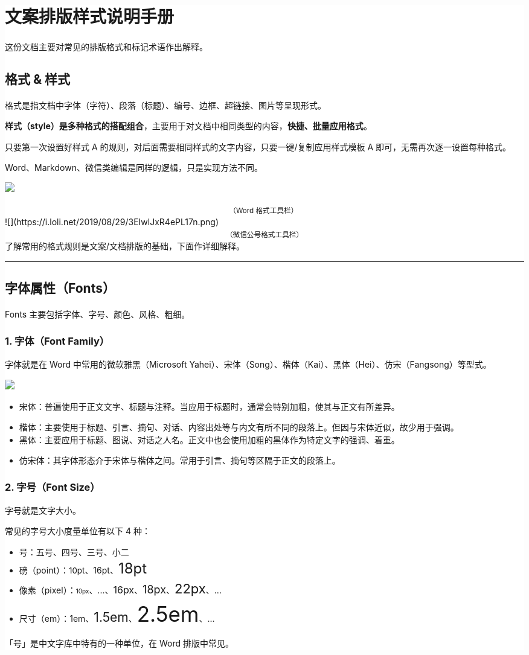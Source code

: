 # 文案排版样式说明手册

这份文档主要对常见的排版格式和标记术语作出解释。

## 格式 & 样式

格式是指文档中字体（字符）、段落（标题）、编号、边框、超链接、图片等呈现形式。

**样式（style）是多种格式的搭配组合**，主要用于对文档中相同类型的内容，**快捷、批量应用格式**。

只要第一次设置好样式 A 的规则，对后面需要相同样式的文字内容，只要一键/复制应用样式模板 A 即可，无需再次逐一设置每种格式。

Word、Markdown、微信类编辑是同样的逻辑，只是实现方法不同。

![](https://i.loli.net/2019/08/29/1zdYqfrpcXUQeMV.png)

<center><small>（Word 格式工具栏） </small></center>
![](https://i.loli.net/2019/08/29/3EIwlJxR4ePL17n.png)

<center><small>（微信公号格式工具栏）</small></center>
了解常用的格式规则是文案/文档排版的基础，下面作详细解释。

---

## 字体属性（Fonts）

Fonts 主要包括字体、字号、颜色、风格、粗细。

### 1. 字体（Font Family）

字体就是在 Word 中常用的微软雅黑（Microsoft Yahei）、宋体（Song）、楷体（Kai）、黑体（Hei）、仿宋（Fangsong）等型式。

![](https://i.loli.net/2019/08/29/TD9uyIA2hWYldBZ.png)

- <p font-family: Song>宋体：普遍使用于正文文字、标题与注释。当应用于标题时，通常会特别加粗，使其与正文有所差异。</p>
- 楷体：主要使用于标题、引言、摘句、对话、内容出处等与内文有所不同的段落上。但因与宋体近似，故少用于强调。
- 黑体：主要应用于标题、图说、对话之人名。正文中也会使用加粗的黑体作为特定文字的强调、着重。
- <p font-family: Fangsong>仿宋体：其字体形态介于宋体与楷体之间。常用于引言、摘句等区隔于正文的段落上。</p>

 ### 2. 字号（Font Size）

字号就是文字大小。

常见的字号大小度量单位有以下 4 种：

- 号：五号、四号、三号、小二
- 磅（point）：<span style="font-size: 10pt">10pt</span>、16pt、<span style="font-size: 18pt">18pt</span>
- 像素（pixel）：<span style="font-size:10px">10px</span>、...、<span style="font-size: 16px">16px</span>、<span style="font-size: 18px">18px</span>、<span style="font-size: 22px">22px</span>、...
- 尺寸（em）：<span style="font-size: 1em">1em</span>、<span style="font-size: 1.5em">1.5em</span>、<span style="font-size: 2.5em">2.5em</span>、...

「号」是中文字库中特有的一种单位，在 Word 排版中常见。
